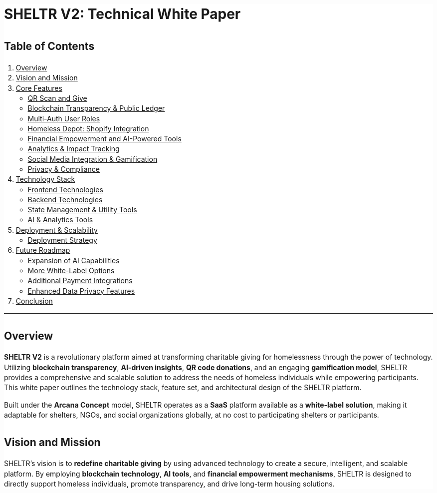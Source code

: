 # SHELTR V2: Technical White Paper

## Table of Contents

1. [Overview](#overview)
2. [Vision and Mission](#vision-and-mission)
3. [Core Features](#core-features)
   - [QR Scan and Give](#1-qr-scan-and-give)
   - [Blockchain Transparency & Public Ledger](#2-blockchain-transparency--public-ledger)
   - [Multi-Auth User Roles](#3-multi-auth-user-roles)
   - [Homeless Depot: Shopify Integration](#4-homeless-depot-shopify-integration)
   - [Financial Empowerment and AI-Powered Tools](#5-financial-empowerment-and-ai-powered-tools)
   - [Analytics & Impact Tracking](#6-analytics--impact-tracking)
   - [Social Media Integration & Gamification](#7-social-media-integration--gamification)
   - [Privacy & Compliance](#8-privacy--compliance)
4. [Technology Stack](#technology-stack)
   - [Frontend Technologies](#frontend-technologies)
   - [Backend Technologies](#backend-technologies)
   - [State Management & Utility Tools](#state-management--utility-tools)
   - [AI & Analytics Tools](#ai--analytics-tools)
5. [Deployment & Scalability](#deployment--scalability)
   - [Deployment Strategy](#deployment-strategy)
6. [Future Roadmap](#future-roadmap)
   - [Expansion of AI Capabilities](#1-expansion-of-ai-capabilities)
   - [More White-Label Options](#2-more-white-label-options)
   - [Additional Payment Integrations](#3-additional-payment-integrations)
   - [Enhanced Data Privacy Features](#4-enhanced-data-privacy-features)
7. [Conclusion](#conclusion)

---

## Overview

**SHELTR V2** is a revolutionary platform aimed at transforming charitable giving for homelessness through the power of technology. Utilizing **blockchain transparency**, **AI-driven insights**, **QR code donations**, and an engaging **gamification model**, SHELTR provides a comprehensive and scalable solution to address the needs of homeless individuals while empowering participants. This white paper outlines the technology stack, feature set, and architectural design of the SHELTR platform.

Built under the **Arcana Concept** model, SHELTR operates as a **SaaS** platform available as a **white-label solution**, making it adaptable for shelters, NGOs, and social organizations globally, at no cost to participating shelters or participants.

## Vision and Mission

SHELTR’s vision is to **redefine charitable giving** by using advanced technology to create a secure, intelligent, and scalable platform. By employing **blockchain technology**, **AI tools**, and **financial empowerment mechanisms**, SHELTR is designed to directly support homeless individuals, promote transparency, and drive long-term housing solutions.
